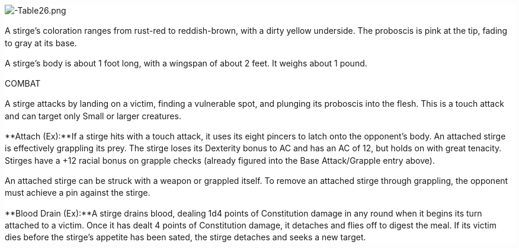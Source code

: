 
























































![-Table26.png](-Table26.png)

A stirge’s coloration ranges from rust-red to reddish-brown, with a dirty yellow underside. The proboscis is pink at the tip, fading to gray at its base.

A stirge’s body is about 1 foot long, with a wingspan of about 2 feet. It weighs about 1 pound.

COMBAT

A stirge attacks by landing on a victim, finding a vulnerable spot, and plunging its proboscis into the flesh. This is a touch attack and can target only Small or larger creatures.

**Attach (Ex):**If a stirge hits with a touch attack, it uses its eight pincers to latch onto the opponent’s body. An attached stirge is effectively grappling its prey. The stirge loses its Dexterity bonus to AC and has an AC of 12, but holds on with great tenacity. Stirges have a +12 racial bonus on grapple checks (already figured into the Base Attack/Grapple entry above).

An attached stirge can be struck with a weapon or grappled itself. To remove an attached stirge through grappling, the opponent must achieve a pin against the stirge.

**Blood Drain (Ex):**A stirge drains blood, dealing 1d4 points of Constitution damage in any round when it begins its turn attached to a victim. Once it has dealt 4 points of Constitution damage, it detaches and flies off to digest the meal. If its victim dies before the stirge’s appetite has been sated, the stirge detaches and seeks a new target.
